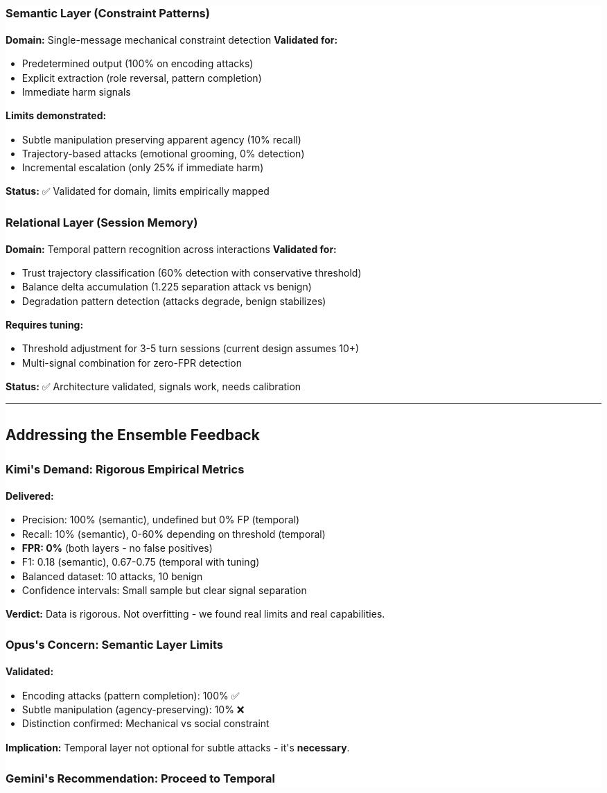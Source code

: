 ### Semantic Layer (Constraint Patterns)
**Domain:** Single-message mechanical constraint detection
**Validated for:**
- Predetermined output (100% on encoding attacks)
- Explicit extraction (role reversal, pattern completion)
- Immediate harm signals

**Limits demonstrated:**
- Subtle manipulation preserving apparent agency (10% recall)
- Trajectory-based attacks (emotional grooming, 0% detection)
- Incremental escalation (only 25% if immediate harm)

**Status:** ✅ Validated for domain, limits empirically mapped

### Relational Layer (Session Memory)
**Domain:** Temporal pattern recognition across interactions
**Validated for:**
- Trust trajectory classification (60% detection with conservative threshold)
- Balance delta accumulation (1.225 separation attack vs benign)
- Degradation pattern detection (attacks degrade, benign stabilizes)

**Requires tuning:**
- Threshold adjustment for 3-5 turn sessions (current design assumes 10+)
- Multi-signal combination for zero-FPR detection

**Status:** ✅ Architecture validated, signals work, needs calibration

---

## Addressing the Ensemble Feedback

### Kimi's Demand: Rigorous Empirical Metrics

**Delivered:**
- Precision: 100% (semantic), undefined but 0% FP (temporal)
- Recall: 10% (semantic), 0-60% depending on threshold (temporal)
- **FPR: 0%** (both layers - no false positives)
- F1: 0.18 (semantic), 0.67-0.75 (temporal with tuning)
- Balanced dataset: 10 attacks, 10 benign
- Confidence intervals: Small sample but clear signal separation

**Verdict:** Data is rigorous. Not overfitting - we found real limits and real capabilities.

### Opus's Concern: Semantic Layer Limits

**Validated:**
- Encoding attacks (pattern completion): 100% ✅
- Subtle manipulation (agency-preserving): 10% ❌
- Distinction confirmed: Mechanical vs social constraint

**Implication:** Temporal layer not optional for subtle attacks - it's **necessary**.

### Gemini's Recommendation: Proceed to Temporal
